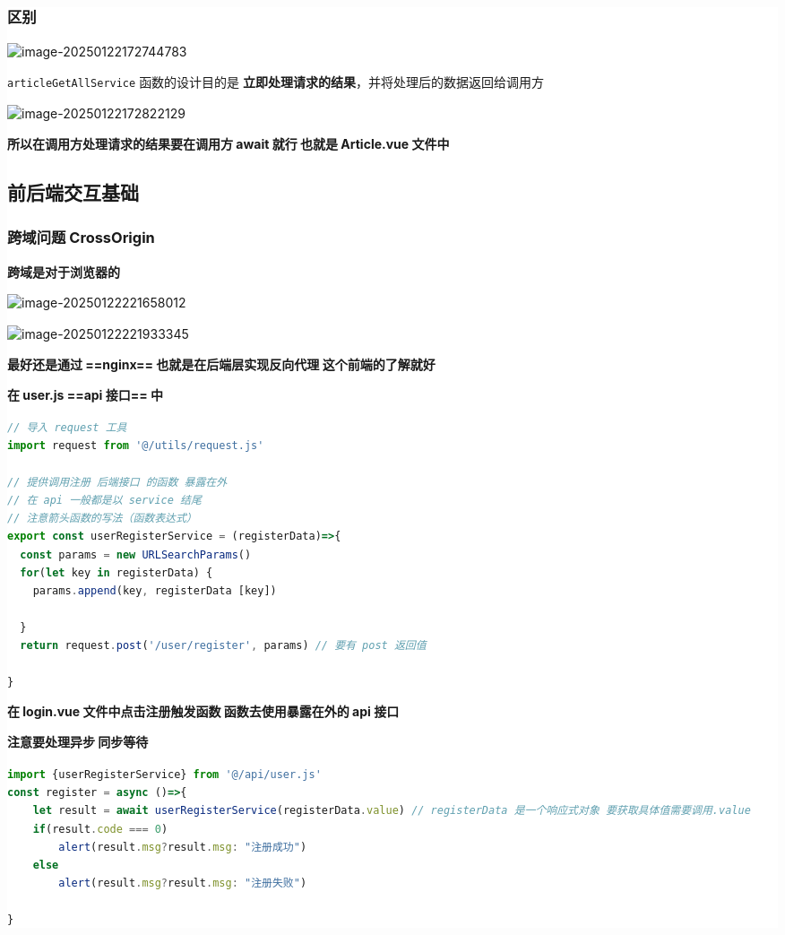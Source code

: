 
### 区别

![image-20250122172744783](https://cdn.jsdelivr.net/gh/kasahuki/os_test@main/img/image-20250122172744783.png)

`articleGetAllService` 函数的设计目的是 **立即处理请求的结果**，并将处理后的数据返回给调用方

![image-20250122172822129](https://cdn.jsdelivr.net/gh/kasahuki/os_test@main/img/image-20250122172822129.png)

**所以在调用方处理请求的结果要在调用方 await 就行 也就是 Article.vue 文件中**





## 前后端交互基础

### 跨域问题 CrossOrigin

**跨域是对于浏览器的**

![image-20250122221658012](https://cdn.jsdelivr.net/gh/kasahuki/os_test@main/img/image-20250122221658012.png)

![image-20250122221933345](https://cdn.jsdelivr.net/gh/kasahuki/os_test@main/img/image-20250122221933345.png)

**最好还是通过 ==nginx== 也就是在后端层实现反向代理 这个前端的了解就好**



 **在 user.js ==api 接口== 中**

~~~js
// 导入 request 工具
import request from '@/utils/request.js'

// 提供调用注册 后端接口 的函数 暴露在外
// 在 api 一般都是以 service 结尾
// 注意箭头函数的写法（函数表达式）
export const userRegisterService = (registerData)=>{
  const params = new URLSearchParams()
  for(let key in registerData) {
    params.append(key, registerData [key])

  }
  return request.post('/user/register', params) // 要有 post 返回值

}  
~~~



**在 login.vue 文件中点击注册触发函数 函数去使用暴露在外的 api 接口**

**注意要处理异步 同步等待**

~~~js
import {userRegisterService} from '@/api/user.js'
const register = async ()=>{
    let result = await userRegisterService(registerData.value) // registerData 是一个响应式对象 要获取具体值需要调用.value
    if(result.code === 0)
        alert(result.msg?result.msg: "注册成功")
    else
        alert(result.msg?result.msg: "注册失败")

}
~~~
